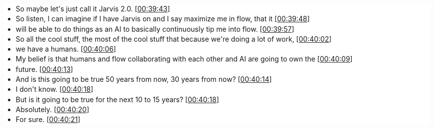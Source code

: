 *  So maybe let's just call it Jarvis 2.0. [[00:39:43](https://www.youtube.com/watch?v=fhB_ZX2XGf0&t=2383.6s)]
*  So listen, I can imagine if I have Jarvis on and I say maximize me in flow, that it [[00:39:48](https://www.youtube.com/watch?v=fhB_ZX2XGf0&t=2388.7200000000003s)]
*  will be able to do things as an AI to basically continuously tip me into flow. [[00:39:57](https://www.youtube.com/watch?v=fhB_ZX2XGf0&t=2397.04s)]
*  So all the cool stuff, the most of the cool stuff that because we're doing a lot of work, [[00:40:02](https://www.youtube.com/watch?v=fhB_ZX2XGf0&t=2402.96s)]
*  we have a humans. [[00:40:06](https://www.youtube.com/watch?v=fhB_ZX2XGf0&t=2406.56s)]
*  My belief is that humans and flow collaborating with each other and AI are going to own the [[00:40:09](https://www.youtube.com/watch?v=fhB_ZX2XGf0&t=2409.36s)]
*  future. [[00:40:13](https://www.youtube.com/watch?v=fhB_ZX2XGf0&t=2413.76s)]
*  And is this going to be true 50 years from now, 30 years from now? [[00:40:14](https://www.youtube.com/watch?v=fhB_ZX2XGf0&t=2414.7200000000003s)]
*  I don't know. [[00:40:18](https://www.youtube.com/watch?v=fhB_ZX2XGf0&t=2418.08s)]
*  But is it going to be true for the next 10 to 15 years? [[00:40:18](https://www.youtube.com/watch?v=fhB_ZX2XGf0&t=2418.4s)]
*  Absolutely. [[00:40:20](https://www.youtube.com/watch?v=fhB_ZX2XGf0&t=2420.7200000000003s)]
*  For sure. [[00:40:21](https://www.youtube.com/watch?v=fhB_ZX2XGf0&t=2421.84s)]
